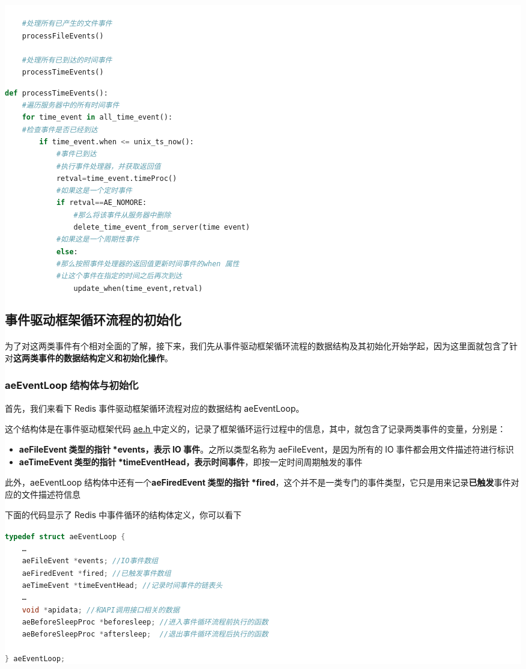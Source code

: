 ```python

    #处理所有已产生的文件事件
    processFileEvents()

    #处理所有已到达的时间事件
    processTimeEvents()
```

```python
def processTimeEvents():
	#遍历服务器中的所有时间事件
	for time_event in all_time_event():
	#检查事件是否已经到达
		if time_event.when <= unix_ts_now():
			#事件已到达
			#执行事件处理器，并获取返回值
			retval=time_event.timeProc()
			#如果这是一个定时事件
			if retval==AE_NOMORE:
				#那么将该事件从服务器中删除
				delete_time_event_from_server(time event)
			#如果这是一个周期性事件
			else:
            #那么按照事件处理器的返回值更新时间事件的when 属性
            #让这个事件在指定的时间之后再次到达
            	update_when(time_event,retval)
```

## 事件驱动框架循环流程的初始化

为了对这两类事件有个相对全面的了解，接下来，我们先从事件驱动框架循环流程的数据结构及其初始化开始学起，因为这里面就包含了针对**这两类事件的数据结构定义和初始化操作**。

### aeEventLoop 结构体与初始化

首先，我们来看下 Redis 事件驱动框架循环流程对应的数据结构 aeEventLoop。

这个结构体是在事件驱动框架代码 [ae.h ](https://github.com/redis/redis/tree/5.0/src/ae.h)中定义的，记录了框架循环运行过程中的信息，其中，就包含了记录两类事件的变量，分别是：

- **aeFileEvent 类型的指针 \*events，表示 IO 事件**。之所以类型名称为 aeFileEvent，是因为所有的 IO 事件都会用文件描述符进行标识
- **aeTimeEvent 类型的指针 \*timeEventHead，表示时间事件**，即按一定时间周期触发的事件

此外，aeEventLoop 结构体中还有一个**aeFiredEvent 类型的指针 \*fired**，这个并不是一类专门的事件类型，它只是用来记录**已触发**事件对应的文件描述符信息

下面的代码显示了 Redis 中事件循环的结构体定义，你可以看下

```c
typedef struct aeEventLoop {
    …
    aeFileEvent *events; //IO事件数组
    aeFiredEvent *fired; //已触发事件数组
    aeTimeEvent *timeEventHead; //记录时间事件的链表头
    …
    void *apidata; //和API调用接口相关的数据
    aeBeforeSleepProc *beforesleep; //进入事件循环流程前执行的函数
    aeBeforeSleepProc *aftersleep;  //退出事件循环流程后执行的函数
    
} aeEventLoop;
```

